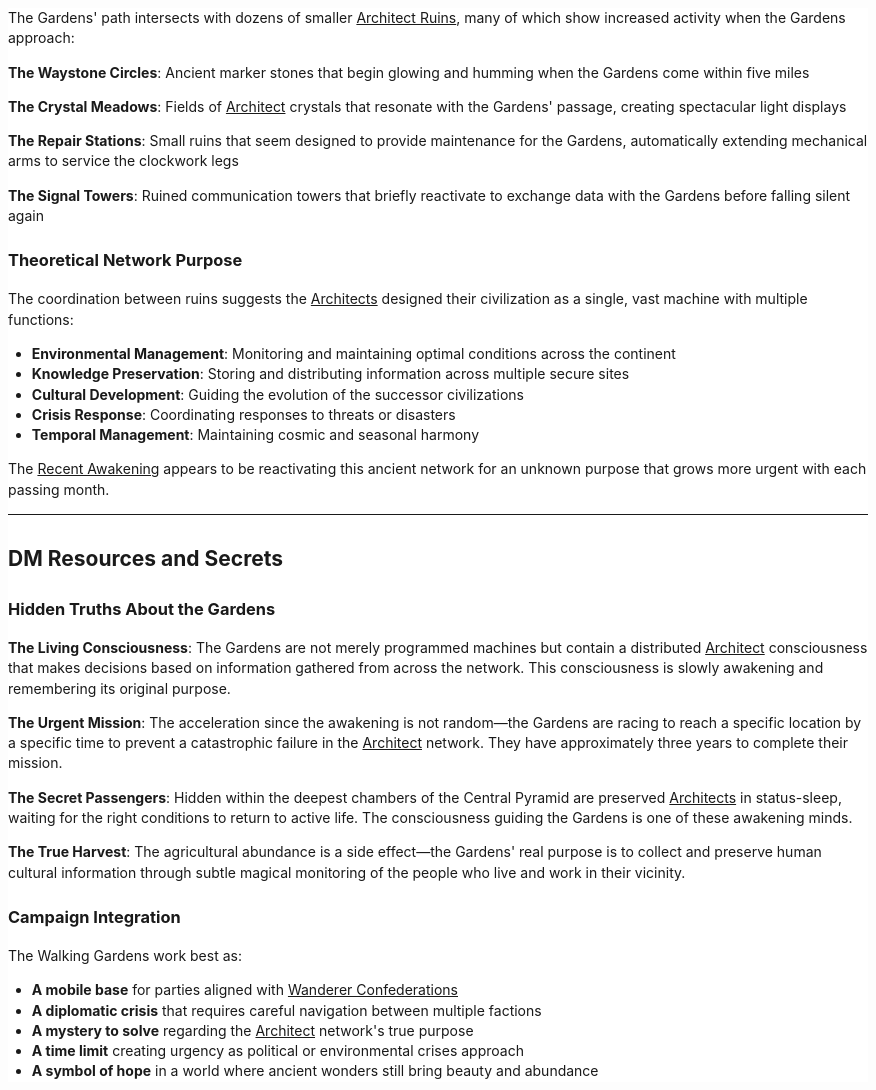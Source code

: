 The Gardens' path intersects with dozens of smaller [Architect Ruins](Architect%20Ruins.md), many of which show increased activity when the Gardens approach:

**The Waystone Circles**: Ancient marker stones that begin glowing and humming when the Gardens come within five miles

**The Crystal Meadows**: Fields of [Architect](Architects.md) crystals that resonate with the Gardens' passage, creating spectacular light displays

**The Repair Stations**: Small ruins that seem designed to provide maintenance for the Gardens, automatically extending mechanical arms to service the clockwork legs

**The Signal Towers**: Ruined communication towers that briefly reactivate to exchange data with the Gardens before falling silent again

### Theoretical Network Purpose

The coordination between ruins suggests the [Architects](Architects.md) designed their civilization as a single, vast machine with multiple functions:

- **Environmental Management**: Monitoring and maintaining optimal conditions across the continent
- **Knowledge Preservation**: Storing and distributing information across multiple secure sites
- **Cultural Development**: Guiding the evolution of the successor civilizations  
- **Crisis Response**: Coordinating responses to threats or disasters
- **Temporal Management**: Maintaining cosmic and seasonal harmony

The [Recent Awakening](Recent%20Awakening.md) appears to be reactivating this ancient network for an unknown purpose that grows more urgent with each passing month.

---

## DM Resources and Secrets

### Hidden Truths About the Gardens

**The Living Consciousness**: The Gardens are not merely programmed machines but contain a distributed [Architect](Architects.md) consciousness that makes decisions based on information gathered from across the network. This consciousness is slowly awakening and remembering its original purpose.

**The Urgent Mission**: The acceleration since the awakening is not random—the Gardens are racing to reach a specific location by a specific time to prevent a catastrophic failure in the [Architect](Architects.md) network. They have approximately three years to complete their mission.

**The Secret Passengers**: Hidden within the deepest chambers of the Central Pyramid are preserved [Architects](Architects.md) in status-sleep, waiting for the right conditions to return to active life. The consciousness guiding the Gardens is one of these awakening minds.

**The True Harvest**: The agricultural abundance is a side effect—the Gardens' real purpose is to collect and preserve human cultural information through subtle magical monitoring of the people who live and work in their vicinity.

### Campaign Integration

The Walking Gardens work best as:
- **A mobile base** for parties aligned with [Wanderer Confederations](Wanderer%20Confederations.md)
- **A diplomatic crisis** that requires careful navigation between multiple factions
- **A mystery to solve** regarding the [Architect](Architects.md) network's true purpose
- **A time limit** creating urgency as political or environmental crises approach
- **A symbol of hope** in a world where ancient wonders still bring beauty and abundance
